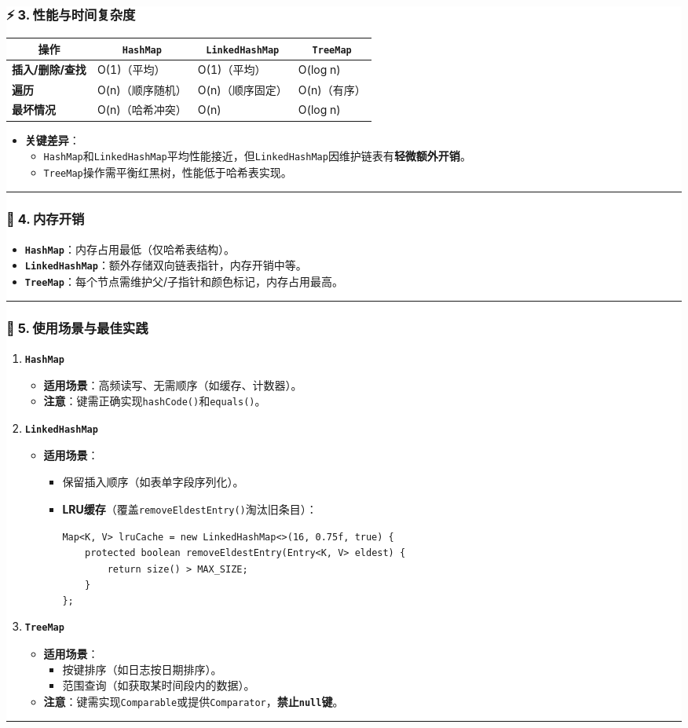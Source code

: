 ### ⚡ **3. 性能与时间复杂度**

| **操作**           | `HashMap`        | `LinkedHashMap`  | `TreeMap`    |
| ------------------ | ---------------- | ---------------- | ------------ |
| **插入/删除/查找** | O(1)（平均）     | O(1)（平均）     | O(log n)     |
| **遍历**           | O(n)（顺序随机） | O(n)（顺序固定） | O(n)（有序） |
| **最坏情况**       | O(n)（哈希冲突） | O(n)             | O(log n)     |

- **关键差异**：
  - `HashMap`和`LinkedHashMap`平均性能接近，但`LinkedHashMap`因维护链表有**轻微额外开销**。
  - `TreeMap`操作需平衡红黑树，性能低于哈希表实现。

------

### 💾 **4. 内存开销**

- **`HashMap`**：内存占用最低（仅哈希表结构）。
- **`LinkedHashMap`**：额外存储双向链表指针，内存开销中等。
- **`TreeMap`**：每个节点需维护父/子指针和颜色标记，内存占用最高。

------

### 🎯 **5. 使用场景与最佳实践**

1. **`HashMap`**

   - **适用场景**：高频读写、无需顺序（如缓存、计数器）。
   - **注意**：键需正确实现`hashCode()`和`equals()`。

2. **`LinkedHashMap`**

   - **适用场景**：

     - 保留插入顺序（如表单字段序列化）。

     - **LRU缓存**（覆盖`removeEldestEntry()`淘汰旧条目）：

       ```
       Map<K, V> lruCache = new LinkedHashMap<>(16, 0.75f, true) {
           protected boolean removeEldestEntry(Entry<K, V> eldest) {
               return size() > MAX_SIZE;
           }
       };
       ```

3. **`TreeMap`**

   - **适用场景**：
     - 按键排序（如日志按日期排序）。
     - 范围查询（如获取某时间段内的数据）。
   - **注意**：键需实现`Comparable`或提供`Comparator`，**禁止`null`键**。

------
